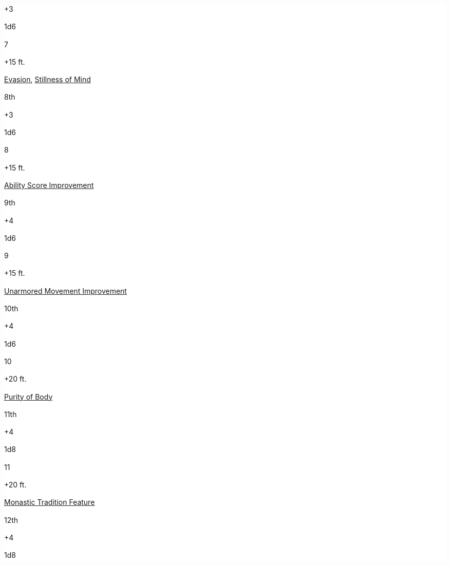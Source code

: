 +3

1d6

7

+15 ft.

[Evasion](https://www.dndbeyond.com/sources/phb/monk#MonkEvasion), [Stillness of Mind](https://www.dndbeyond.com/sources/phb/monk#StillnessofMind)

8th

+3

1d6

8

+15 ft.

[Ability Score Improvement](https://www.dndbeyond.com/sources/phb/monk#MonkAbilityScoreImprovement)

9th

+4

1d6

9

+15 ft.

[Unarmored Movement Improvement](https://www.dndbeyond.com/sources/phb/monk#UnarmoredMovement)

10th

+4

1d6

10

+20 ft.

[Purity of Body](https://www.dndbeyond.com/sources/phb/monk#PurityofBody)

11th

+4

1d8

11

+20 ft.

[Monastic Tradition Feature](https://www.dndbeyond.com/sources/phb/monk#MonasticTraditions)

12th

+4

1d8
